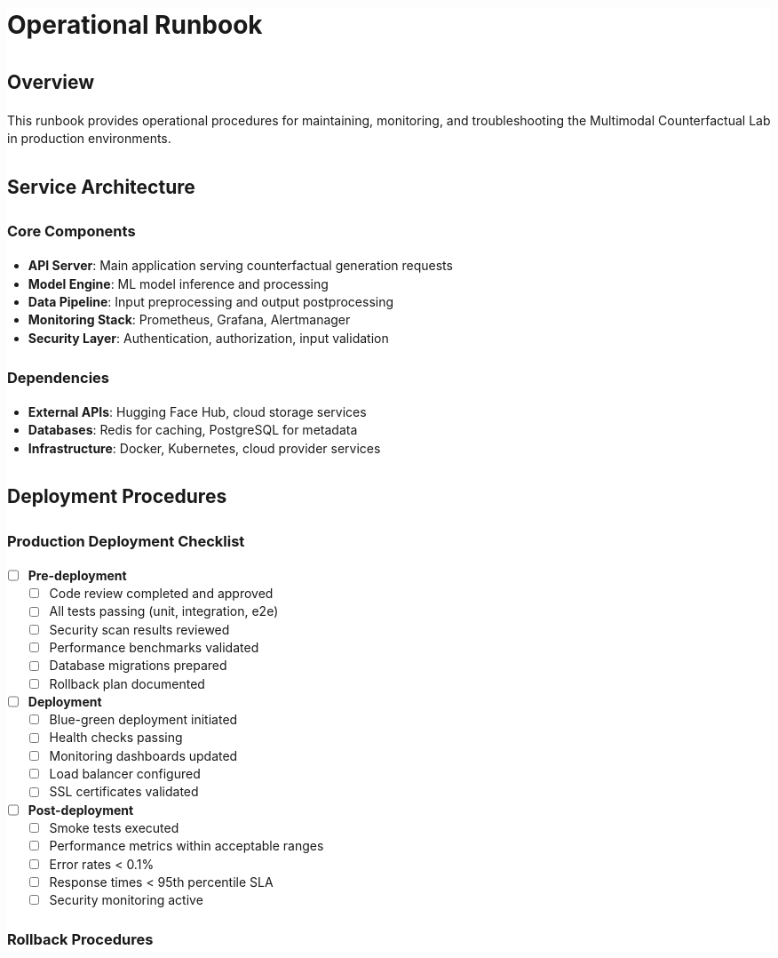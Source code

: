 # Operational Runbook

## Overview

This runbook provides operational procedures for maintaining, monitoring, and troubleshooting the Multimodal Counterfactual Lab in production environments.

## Service Architecture

### Core Components
- **API Server**: Main application serving counterfactual generation requests
- **Model Engine**: ML model inference and processing
- **Data Pipeline**: Input preprocessing and output postprocessing  
- **Monitoring Stack**: Prometheus, Grafana, Alertmanager
- **Security Layer**: Authentication, authorization, input validation

### Dependencies
- **External APIs**: Hugging Face Hub, cloud storage services
- **Databases**: Redis for caching, PostgreSQL for metadata
- **Infrastructure**: Docker, Kubernetes, cloud provider services

## Deployment Procedures

### Production Deployment Checklist

- [ ] **Pre-deployment**
  - [ ] Code review completed and approved
  - [ ] All tests passing (unit, integration, e2e)
  - [ ] Security scan results reviewed
  - [ ] Performance benchmarks validated
  - [ ] Database migrations prepared
  - [ ] Rollback plan documented

- [ ] **Deployment**  
  - [ ] Blue-green deployment initiated
  - [ ] Health checks passing
  - [ ] Monitoring dashboards updated
  - [ ] Load balancer configured
  - [ ] SSL certificates validated

- [ ] **Post-deployment**
  - [ ] Smoke tests executed
  - [ ] Performance metrics within acceptable ranges
  - [ ] Error rates < 0.1%
  - [ ] Response times < 95th percentile SLA
  - [ ] Security monitoring active

### Rollback Procedures
